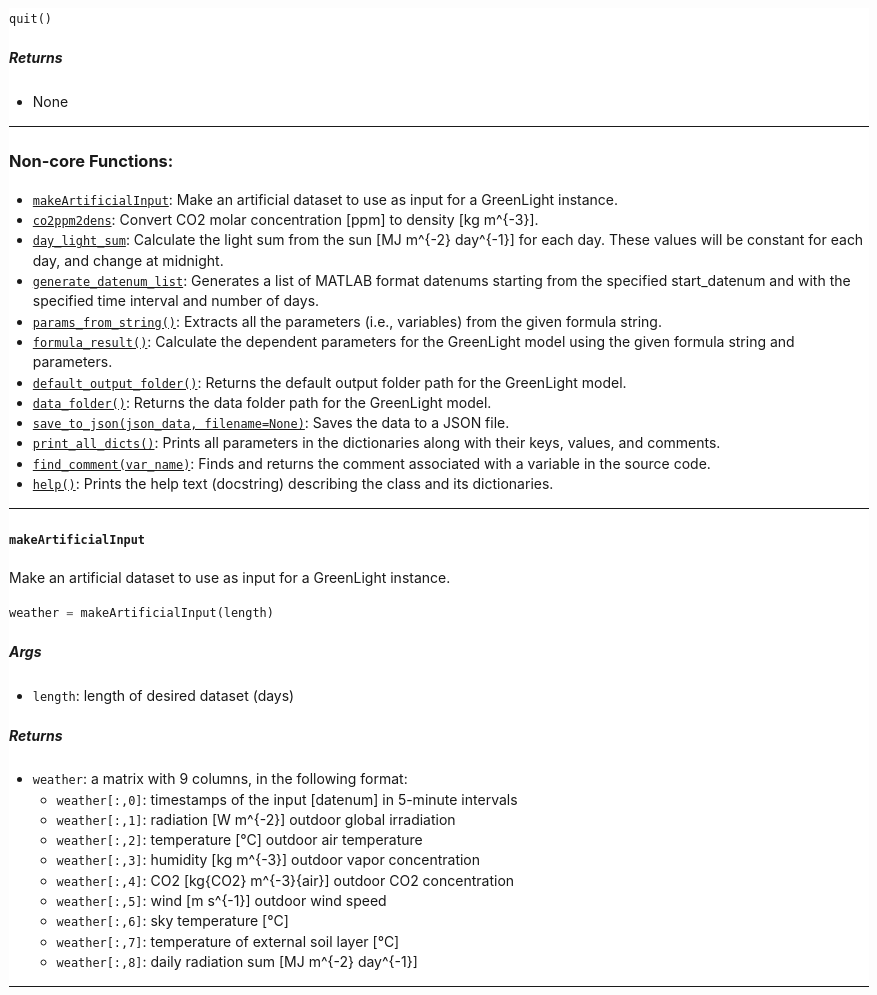```python
quit()
```

##### Returns

- None

---

### Non-core Functions:

- [`makeArtificialInput`](#makeartificialinput): Make an artificial dataset to use as input for a GreenLight instance.
- [`co2ppm2dens`](#co2ppm2dens): Convert CO2 molar concentration [ppm] to density [kg m^{-3}].
- [`day_light_sum`](#day_light_sum): Calculate the light sum from the sun [MJ m^{-2} day^{-1}] for each day. These values will be constant for each day, and change at midnight.
- [`generate_datenum_list`](#generate_datenum_list): Generates a list of MATLAB format datenums starting from the specified start_datenum and with the specified time interval and number of days.
- [`params_from_string()`](#params_from_string): Extracts all the parameters (i.e., variables) from the given formula string.
- [`formula_result()`](#formula_result): Calculate the dependent parameters for the GreenLight model using the given formula string and parameters.
- [`default_output_folder()`](#default_output_folder): Returns the default output folder path for the GreenLight model.
- [`data_folder()`](#data_folder): Returns the data folder path for the GreenLight model.
- [`save_to_json(json_data, filename=None)`](#save_to_json): Saves the data to a JSON file.
- [`print_all_dicts()`](#print_all_dicts): Prints all parameters in the dictionaries along with their keys, values, and comments.
- [`find_comment(var_name)`](#find_comment): Finds and returns the comment associated with a variable in the source code.
- [`help()`](#help): Prints the help text (docstring) describing the class and its dictionaries.

---

#### `makeArtificialInput`

Make an artificial dataset to use as input for a GreenLight instance.

```python
weather = makeArtificialInput(length)
```

##### Args

- `length`: length of desired dataset (days)

##### Returns

- `weather`: a matrix with 9 columns, in the following format:
  - `weather[:,0]`: timestamps of the input [datenum] in 5-minute intervals
  - `weather[:,1]`: radiation [W m^{-2}] outdoor global irradiation
  - `weather[:,2]`: temperature [°C] outdoor air temperature
  - `weather[:,3]`: humidity [kg m^{-3}] outdoor vapor concentration
  - `weather[:,4]`: CO2 [kg{CO2} m^{-3}{air}] outdoor CO2 concentration
  - `weather[:,5]`: wind [m s^{-1}] outdoor wind speed
  - `weather[:,6]`: sky temperature [°C]
  - `weather[:,7]`: temperature of external soil layer [°C]
  - `weather[:,8]`: daily radiation sum [MJ m^{-2} day^{-1}]

---